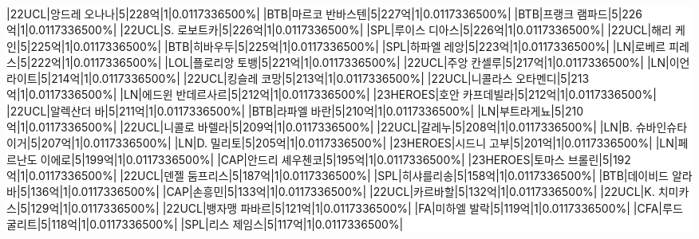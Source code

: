 |22UCL|앙드레 오나나|5|228억|1|0.0117336500%|
|BTB|마르코 반바스텐|5|227억|1|0.0117336500%|
|BTB|프랭크 램파드|5|226억|1|0.0117336500%|
|22UCL|S. 로보트카|5|226억|1|0.0117336500%|
|SPL|루이스 디아스|5|226억|1|0.0117336500%|
|22UCL|해리 케인|5|225억|1|0.0117336500%|
|BTB|히바우두|5|225억|1|0.0117336500%|
|SPL|하파엘 레앙|5|223억|1|0.0117336500%|
|LN|로베르 피레스|5|222억|1|0.0117336500%|
|LOL|플로리앙 토뱅|5|221억|1|0.0117336500%|
|22UCL|주앙 칸셀루|5|217억|1|0.0117336500%|
|LN|이언 라이트|5|214억|1|0.0117336500%|
|22UCL|킹슬레 코망|5|213억|1|0.0117336500%|
|22UCL|니콜라스 오타멘디|5|213억|1|0.0117336500%|
|LN|에드윈 반데르사르|5|212억|1|0.0117336500%|
|23HEROES|호안 카프데빌라|5|212억|1|0.0117336500%|
|22UCL|알렉산더 바|5|211억|1|0.0117336500%|
|BTB|라파엘 바란|5|210억|1|0.0117336500%|
|LN|부트라게뇨|5|210억|1|0.0117336500%|
|22UCL|니콜로 바렐라|5|209억|1|0.0117336500%|
|22UCL|갈레누|5|208억|1|0.0117336500%|
|LN|B. 슈바인슈타이거|5|207억|1|0.0117336500%|
|LN|D. 밀리토|5|205억|1|0.0117336500%|
|23HEROES|시드니 고부|5|201억|1|0.0117336500%|
|LN|페르난도 이에로|5|199억|1|0.0117336500%|
|CAP|안드리 셰우첸코|5|195억|1|0.0117336500%|
|23HEROES|토마스 브롤린|5|192억|1|0.0117336500%|
|22UCL|덴젤 둠프리스|5|187억|1|0.0117336500%|
|SPL|히샤를리송|5|158억|1|0.0117336500%|
|BTB|데이비드 알라바|5|136억|1|0.0117336500%|
|CAP|손흥민|5|133억|1|0.0117336500%|
|22UCL|카르바할|5|132억|1|0.0117336500%|
|22UCL|K. 치미카스|5|129억|1|0.0117336500%|
|22UCL|뱅자맹 파바르|5|121억|1|0.0117336500%|
|FA|미하엘 발락|5|119억|1|0.0117336500%|
|CFA|루드 굴리트|5|118억|1|0.0117336500%|
|SPL|리스 제임스|5|117억|1|0.0117336500%|